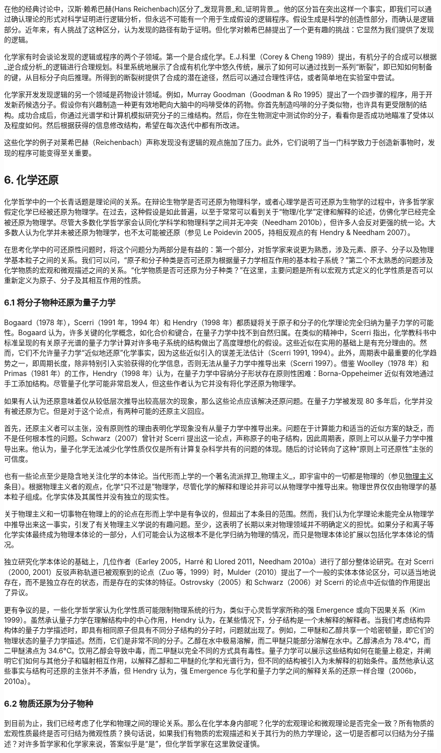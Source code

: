 在他的经典讨论中，汉斯·赖希巴赫(Hans Reichenbach)区分了_发现背景_和_证明背景_。他的区分旨在突出这样一个事实，即我们可以通过确认理论的形式对科学证明进行逻辑分析，但永远不可能有一个用于生成假设的逻辑程序。假设生成是科学的创造性部分，而确认是逻辑部分。近年来，有人挑战了这种区分，认为发现的路径有助于证明。但化学对赖希巴赫提出了一个更有趣的挑战：它显然为我们提供了发现的逻辑。

化学家有时会谈论发现的逻辑或程序的两个子领域。第一个是合成化学。E.J.科里（Corey & Cheng 1989）提出，有机分子的合成可以根据_逆合成分析_的逻辑进行合理规划。科里系统地展示了合成有机化学中悠久传统，展示了如何可以通过找到一系列“断裂”，即已知如何制备的键，从目标分子向后推理。所得到的断裂树提供了合成的潜在途径，然后可以通过合理性评估，或者简单地在实验室中尝试。

化学家开发发现逻辑的另一个领域是药物设计领域。例如，Murray Goodman（Goodman & Ro 1995）提出了一个四步骤的程序，用于开发新药候选分子。假设你有兴趣制造一种更有效地靶向大脑中的吗啡受体的药物。你首先制造吗啡的分子类似物，也许具有更受限制的结构。成功合成后，你通过光谱学和计算机模拟研究分子的三维结构。然后，你在生物测定中测试你的分子，看看你是否成功地瞄准了受体以及程度如何。然后根据获得的信息修改结构，希望在每次迭代中都有所改进。

这些化学的例子对莱希巴赫（Reichenbach）声称发现没有逻辑的观点施加了压力。此外，它们说明了当一门科学致力于创造新事物时，发现的程序可能变得至关重要。

## 6. 化学还原

化学哲学中的一个长青话题是理论间的关系。在辩论生物学是否可还原为物理科学，或者心理学是否可还原为生物学的过程中，许多哲学家假定化学已经被还原为物理学。在过去，这种假设是如此普遍，以至于常常可以看到关于“物理/化学”定律和解释的论述，仿佛化学已经完全被还原为物理学。尽管大多数化学哲学家会认同化学科学和物理科学之间并无冲突（Needham 2010b），但许多人会反对更强的统一论。大多数人认为化学并未被还原为物理学，也不太可能被还原（参见 Le Poidevin 2005，持相反观点的有 Hendry & Needham 2007）。

在思考化学中的可还原性问题时，将这个问题分为两部分是有益的：第一个部分，对哲学家来说更为熟悉，涉及元素、原子、分子以及物理学基本粒子之间的关系。我们可以问，“原子和分子种类是否可还原为根据量子力学相互作用的基本粒子系统？”第二个不太熟悉的问题涉及化学物质的宏观和微观描述之间的关系。“化学物质是否可还原为分子种类？”在这里，主要问题是所有以宏观方式定义的化学性质是否可以重新定义为原子、分子及其相互作用的性质。

### 6.1 将分子物种还原为量子力学

Bogaard（1978 年），Scerri（1991 年，1994 年）和 Hendry（1998 年）都质疑将关于原子和分子的化学理论完全归纳为量子力学的可能性。Bogaard 认为，许多关键的化学概念，如化合价和键合，在量子力学中找不到自然归属。在类似的精神中，Scerri 指出，化学教科书中标准呈现的有关原子光谱的量子力学计算对许多电子系统的结构做出了高度理想化的假设。这些近似在实用的基础上是有充分理由的。然而，它们不允许量子力学“近似地还原”化学事实，因为这些近似引入的误差无法估计（Scerri 1991, 1994）。此外，周期表中最重要的化学趋势之一，即周期长度，除非特别引入实验获得的化学信息，否则无法从量子力学中推导出来（Scerri 1997）。借鉴 Woolley（1978 年）和 Primas（1981 年）的工作，Hendry（1998 年）认为，在量子力学中容纳分子形状存在原则性困难：Borna-Oppeheimer 近似有效地通过手工添加结构。尽管量子化学可能非常启发人，但这些作者认为它并没有将化学还原为物理学。

如果有人认为还原意味着仅从较低层次推导出较高层次的现象，那么这些论点应该解决还原问题。在量子力学被发现 80 多年后，化学并没有被还原为它。但是对于这个论点，有两种可能的还原主义回应。

首先，还原主义者可以主张，没有原则性的理由表明化学现象没有从量子力学中推导出来。问题在于计算能力和适当的近似方案的缺乏，而不是任何根本性的问题。Schwarz（2007）曾针对 Scerri 提出这一论点，声称原子的电子结构，因此周期表，原则上可以从量子力学中推导出来。他认为，量子化学无法减少化学性质仅仅是所有计算复杂科学共有的问题的体现。随后的讨论转向了这种“原则上可还原性”主张的可信度。

也有一些论点至少是隐含地关注化学的本体论。当代形而上学的一个著名流派捍卫_物理主义_，即宇宙中的一切都是物理的（参见[物理主义](https://plato.stanford.edu/entries/physicalism/)条目）。根据物理主义者的观点，化学“只不过是”物理学，尽管化学的解释和理论并非可以从物理学中推导出来。物理世界仅仅由物理学的基本粒子组成。化学实体及其属性并没有独立的现实性。

关于物理主义和一切事物在物理上的的论点在形而上学中是有争议的，但超出了本条目的范围。然而，我们认为化学理论未能完全从物理学中推导出来这一事实，引发了有关物理主义学说的有趣问题。至少，这表明了长期以来对物理领域并不明确定义的担忧。如果分子和离子等化学实体最终成为物理本体论的一部分，人们可能会认为这根本不是化学归纳为物理的情况，而只是物理本体论扩展以包括化学本体论的情况。

独立研究化学本体论的基础上，几位作者（Earley 2005，Harré 和 Llored 2011，Needham 2010a）进行了部分整体论研究。在对 Scerri（2000, 2001）反驳声称轨道已被观察到的论点（Zuo 等，1999）时，Mulder（2010）提出了一个一般的实体本体论区分，可以适当地说存在，而不是独立存在的状态，而是存在的实体的特征。Ostrovsky（2005）和 Schwarz（2006）对 Scerri 的论点中近似值的作用提出了异议。

更有争议的是，一些化学哲学家认为化学性质可能限制物理系统的行为，类似于心灵哲学家所称的强 Emergence 或向下因果关系（Kim 1999）。虽然承认量子力学在理解结构中的中心作用，Hendry 认为，在某些情况下，分子结构是一个未解释的解释者。当我们考虑结构异构体的量子力学描述时，即具有相同原子但具有不同分子结构的分子时，问题就出现了。例如，二甲醚和乙醇共享一个哈密顿量，即它们的物理状态的量子力学描述。然而，它们是非常不同的分子。乙醇在水中极易溶解，而二甲醚只能部分溶解在水中。乙醇沸点为 78.4°C，而二甲醚沸点为 34.6°C。饮用乙醇会导致中毒，而二甲醚以完全不同的方式具有毒性。量子力学可以展示这些结构如何在能量上稳定，并阐明它们如何与其他分子和辐射相互作用，以解释乙醇和二甲醚的化学和光谱行为，但不同的结构被引入为未解释的初始条件。虽然他承认这些事实与结构可还原的主张并不矛盾，但 Hendry 认为，强 Emergence 与化学和量子力学之间的解释关系的还原一样合理（2006b，2010a）。

### 6.2 物质还原为分子物种

到目前为止，我们已经考虑了化学和物理之间的理论关系。那么在化学本身内部呢？化学的宏观理论和微观理论是否完全一致？所有物质的宏观性质最终是否可归结为微观性质？换句话说，如果我们有物质的宏观描述和关于其行为的热力学理论，这一切是否都可以归结为分子描述？对许多哲学家和化学家来说，答案似乎是“是”，但化学哲学家在这里敦促谨慎。
